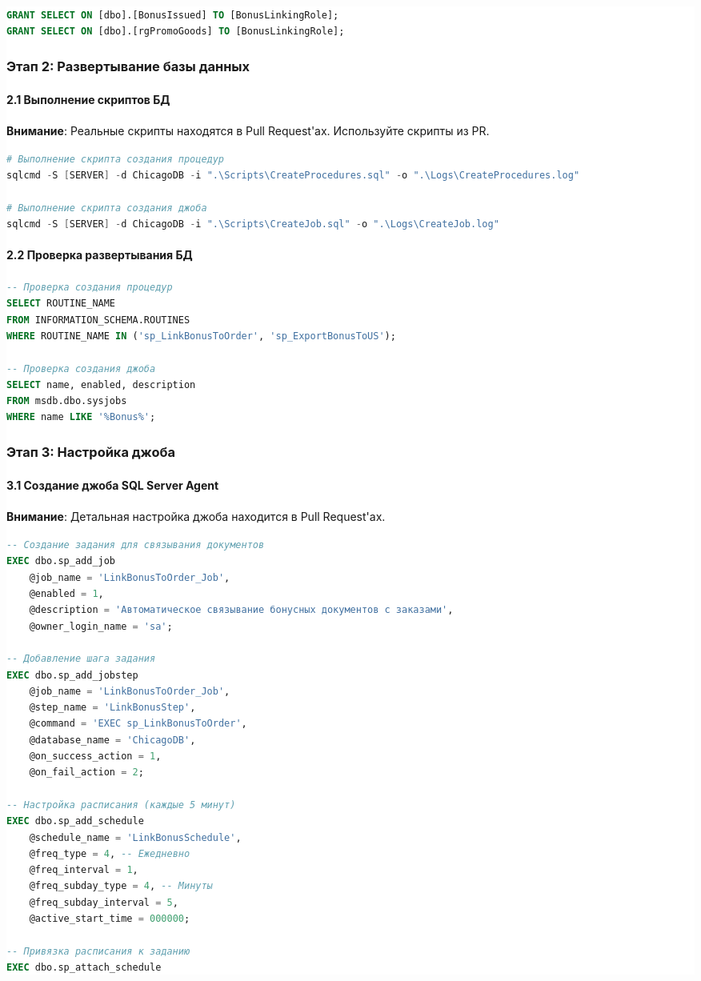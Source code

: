 ```sql
GRANT SELECT ON [dbo].[BonusIssued] TO [BonusLinkingRole];
GRANT SELECT ON [dbo].[rgPromoGoods] TO [BonusLinkingRole];
```

### Этап 2: Развертывание базы данных

#### 2.1 Выполнение скриптов БД
**Внимание**: Реальные скрипты находятся в Pull Request'ах. Используйте скрипты из PR.

```powershell
# Выполнение скрипта создания процедур
sqlcmd -S [SERVER] -d ChicagoDB -i ".\Scripts\CreateProcedures.sql" -o ".\Logs\CreateProcedures.log"

# Выполнение скрипта создания джоба
sqlcmd -S [SERVER] -d ChicagoDB -i ".\Scripts\CreateJob.sql" -o ".\Logs\CreateJob.log"
```

#### 2.2 Проверка развертывания БД
```sql
-- Проверка создания процедур
SELECT ROUTINE_NAME 
FROM INFORMATION_SCHEMA.ROUTINES 
WHERE ROUTINE_NAME IN ('sp_LinkBonusToOrder', 'sp_ExportBonusToUS');

-- Проверка создания джоба
SELECT name, enabled, description 
FROM msdb.dbo.sysjobs 
WHERE name LIKE '%Bonus%';
```

### Этап 3: Настройка джоба

#### 3.1 Создание джоба SQL Server Agent
**Внимание**: Детальная настройка джоба находится в Pull Request'ах.

```sql
-- Создание задания для связывания документов
EXEC dbo.sp_add_job
    @job_name = 'LinkBonusToOrder_Job',
    @enabled = 1,
    @description = 'Автоматическое связывание бонусных документов с заказами',
    @owner_login_name = 'sa';

-- Добавление шага задания
EXEC dbo.sp_add_jobstep
    @job_name = 'LinkBonusToOrder_Job',
    @step_name = 'LinkBonusStep',
    @command = 'EXEC sp_LinkBonusToOrder',
    @database_name = 'ChicagoDB',
    @on_success_action = 1,
    @on_fail_action = 2;

-- Настройка расписания (каждые 5 минут)
EXEC dbo.sp_add_schedule
    @schedule_name = 'LinkBonusSchedule',
    @freq_type = 4, -- Ежедневно
    @freq_interval = 1,
    @freq_subday_type = 4, -- Минуты
    @freq_subday_interval = 5,
    @active_start_time = 000000;

-- Привязка расписания к заданию
EXEC dbo.sp_attach_schedule
```